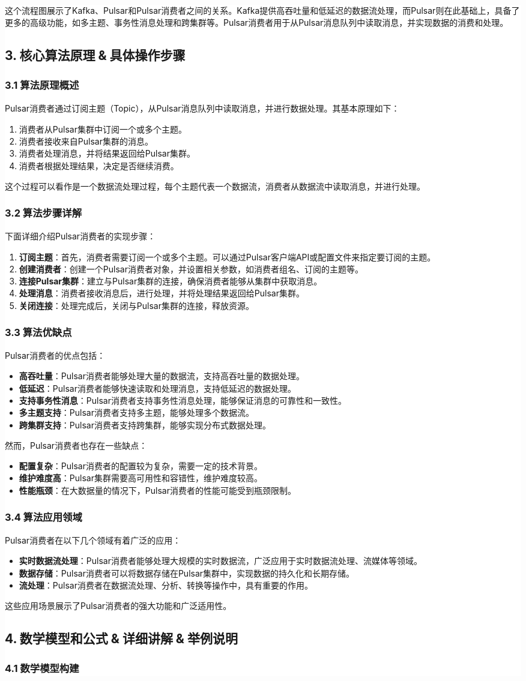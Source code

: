 这个流程图展示了Kafka、Pulsar和Pulsar消费者之间的关系。Kafka提供高吞吐量和低延迟的数据流处理，而Pulsar则在此基础上，具备了更多的高级功能，如多主题、事务性消息处理和跨集群等。Pulsar消费者用于从Pulsar消息队列中读取消息，并实现数据的消费和处理。

## 3. 核心算法原理 & 具体操作步骤
### 3.1 算法原理概述

Pulsar消费者通过订阅主题（Topic），从Pulsar消息队列中读取消息，并进行数据处理。其基本原理如下：

1. 消费者从Pulsar集群中订阅一个或多个主题。
2. 消费者接收来自Pulsar集群的消息。
3. 消费者处理消息，并将结果返回给Pulsar集群。
4. 消费者根据处理结果，决定是否继续消费。

这个过程可以看作是一个数据流处理过程，每个主题代表一个数据流，消费者从数据流中读取消息，并进行处理。

### 3.2 算法步骤详解

下面详细介绍Pulsar消费者的实现步骤：

1. **订阅主题**：首先，消费者需要订阅一个或多个主题。可以通过Pulsar客户端API或配置文件来指定要订阅的主题。
2. **创建消费者**：创建一个Pulsar消费者对象，并设置相关参数，如消费者组名、订阅的主题等。
3. **连接Pulsar集群**：建立与Pulsar集群的连接，确保消费者能够从集群中获取消息。
4. **处理消息**：消费者接收消息后，进行处理，并将处理结果返回给Pulsar集群。
5. **关闭连接**：处理完成后，关闭与Pulsar集群的连接，释放资源。

### 3.3 算法优缺点

Pulsar消费者的优点包括：

- **高吞吐量**：Pulsar消费者能够处理大量的数据流，支持高吞吐量的数据处理。
- **低延迟**：Pulsar消费者能够快速读取和处理消息，支持低延迟的数据处理。
- **支持事务性消息**：Pulsar消费者支持事务性消息处理，能够保证消息的可靠性和一致性。
- **多主题支持**：Pulsar消费者支持多主题，能够处理多个数据流。
- **跨集群支持**：Pulsar消费者支持跨集群，能够实现分布式数据处理。

然而，Pulsar消费者也存在一些缺点：

- **配置复杂**：Pulsar消费者的配置较为复杂，需要一定的技术背景。
- **维护难度高**：Pulsar集群需要高可用性和容错性，维护难度较高。
- **性能瓶颈**：在大数据量的情况下，Pulsar消费者的性能可能受到瓶颈限制。

### 3.4 算法应用领域

Pulsar消费者在以下几个领域有着广泛的应用：

- **实时数据流处理**：Pulsar消费者能够处理大规模的实时数据流，广泛应用于实时数据流处理、流媒体等领域。
- **数据存储**：Pulsar消费者可以将数据存储在Pulsar集群中，实现数据的持久化和长期存储。
- **流处理**：Pulsar消费者在数据流处理、分析、转换等操作中，具有重要的作用。

这些应用场景展示了Pulsar消费者的强大功能和广泛适用性。

## 4. 数学模型和公式 & 详细讲解 & 举例说明

### 4.1 数学模型构建
